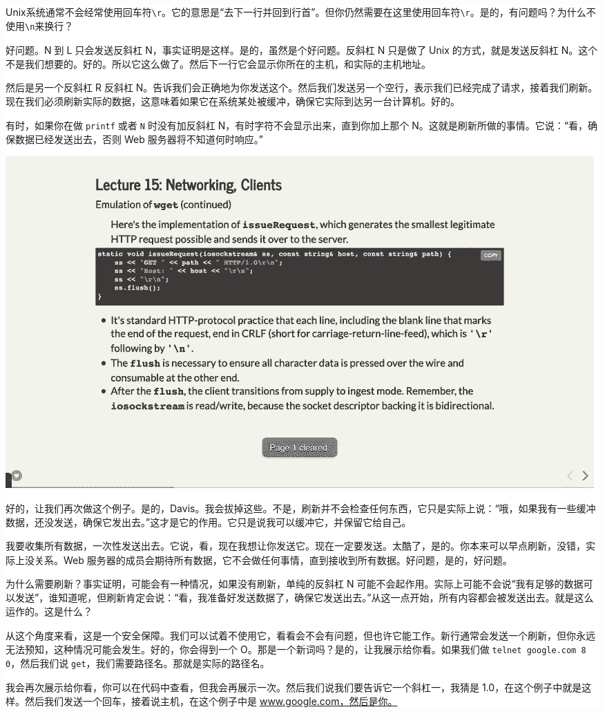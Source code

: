 Unix系统通常不会经常使用回车符`\r`。它的意思是“去下一行并回到行首”。但你仍然需要在这里使用回车符`\r`。是的，有问题吗？为什么不使用`\n`来换行？

好问题。N 到 L 只会发送反斜杠 N，事实证明是这样。是的，虽然是个好问题。反斜杠 N 只是做了 Unix 的方式，就是发送反斜杠 N。这个不是我们想要的。好的。所以它这么做了。然后下一行它会显示你所在的主机，和实际的主机地址。

然后是另一个反斜杠 R 反斜杠 N。告诉我们会正确地为你发送这个。然后我们发送另一个空行，表示我们已经完成了请求，接着我们刷新。现在我们必须刷新实际的数据，这意味着如果它在系统某处被缓冲，确保它实际到达另一台计算机。好的。

有时，如果你在做 `printf` 或者 `N` 时没有加反斜杠 N，有时字符不会显示出来，直到你加上那个 N。这就是刷新所做的事情。它说：“看，确保数据已经发送出去，否则 Web 服务器将不知道何时响应。”

![](img/f50c184769ea64a2b64fcd4bbac6e714_14.png)

好的，让我们再次做这个例子。是的，Davis。我会拔掉这些。不是，刷新并不会检查任何东西，它只是实际上说：“哦，如果我有一些缓冲数据，还没发送，确保它发出去。”这才是它的作用。它只是说我可以缓冲它，并保留它给自己。

我要收集所有数据，一次性发送出去。它说，看，现在我想让你发送它。现在一定要发送。太酷了，是的。你本来可以早点刷新，没错，实际上没关系。Web 服务器的成员会期待所有数据，它不会做任何事情，直到接收到所有数据。好问题，是的，好问题。

为什么需要刷新？事实证明，可能会有一种情况，如果没有刷新，单纯的反斜杠 N 可能不会起作用。实际上可能不会说“我有足够的数据可以发送”，谁知道呢，但刷新肯定会说：“看，我准备好发送数据了，确保它发送出去。”从这一点开始，所有内容都会被发送出去。就是这么运作的。这是什么？

从这个角度来看，这是一个安全保障。我们可以试着不使用它，看看会不会有问题，但也许它能工作。新行通常会发送一个刷新，但你永远无法预知，这种情况可能会发生。好的，你会得到一个 O。那是一个新词吗？是的，让我展示给你看。如果我们做 `telnet google.com 80`，然后我们说 `get`，我们需要路径名。那就是实际的路径名。

我会再次展示给你看，你可以在代码中查看，但我会再展示一次。然后我们说我们要告诉它一个斜杠一，我猜是 1.0，在这个例子中就是这样。然后我们发送一个回车，接着说主机，在这个例子中是 www.google.com，然后是你。
